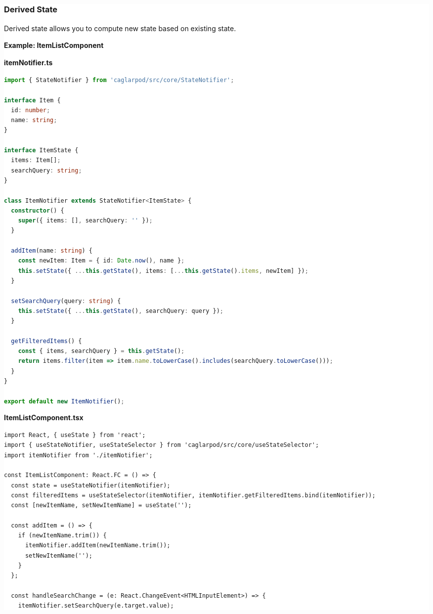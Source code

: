 ### Derived State

Derived state allows you to compute new state based on existing state.

**Example: ItemListComponent**

**itemNotifier.ts**

```typescript
import { StateNotifier } from 'caglarpod/src/core/StateNotifier';

interface Item {
  id: number;
  name: string;
}

interface ItemState {
  items: Item[];
  searchQuery: string;
}

class ItemNotifier extends StateNotifier<ItemState> {
  constructor() {
    super({ items: [], searchQuery: '' });
  }

  addItem(name: string) {
    const newItem: Item = { id: Date.now(), name };
    this.setState({ ...this.getState(), items: [...this.getState().items, newItem] });
  }

  setSearchQuery(query: string) {
    this.setState({ ...this.getState(), searchQuery: query });
  }

  getFilteredItems() {
    const { items, searchQuery } = this.getState();
    return items.filter(item => item.name.toLowerCase().includes(searchQuery.toLowerCase()));
  }
}

export default new ItemNotifier();
```

**ItemListComponent.tsx**

```tsx
import React, { useState } from 'react';
import { useStateNotifier, useStateSelector } from 'caglarpod/src/core/useStateSelector';
import itemNotifier from './itemNotifier';

const ItemListComponent: React.FC = () => {
  const state = useStateNotifier(itemNotifier);
  const filteredItems = useStateSelector(itemNotifier, itemNotifier.getFilteredItems.bind(itemNotifier));
  const [newItemName, setNewItemName] = useState('');

  const addItem = () => {
    if (newItemName.trim()) {
      itemNotifier.addItem(newItemName.trim());
      setNewItemName('');
    }
  };

  const handleSearchChange = (e: React.ChangeEvent<HTMLInputElement>) => {
    itemNotifier.setSearchQuery(e.target.value);
```